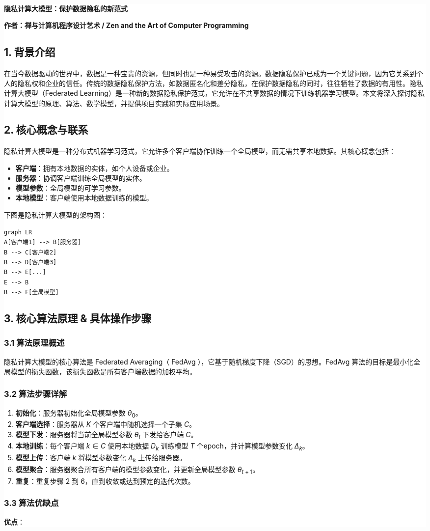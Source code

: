                  

**隐私计算大模型：保护数据隐私的新范式**

**作者：禅与计算机程序设计艺术 / Zen and the Art of Computer Programming**

## 1. 背景介绍

在当今数据驱动的世界中，数据是一种宝贵的资源，但同时也是一种易受攻击的资源。数据隐私保护已成为一个关键问题，因为它关系到个人的隐私权和企业的信任。传统的数据隐私保护方法，如数据匿名化和差分隐私，在保护数据隐私的同时，往往牺牲了数据的有用性。隐私计算大模型（Federated Learning）是一种新的数据隐私保护范式，它允许在不共享数据的情况下训练机器学习模型。本文将深入探讨隐私计算大模型的原理、算法、数学模型，并提供项目实践和实际应用场景。

## 2. 核心概念与联系

隐私计算大模型是一种分布式机器学习范式，它允许多个客户端协作训练一个全局模型，而无需共享本地数据。其核心概念包括：

- **客户端**：拥有本地数据的实体，如个人设备或企业。
- **服务器**：协调客户端训练全局模型的实体。
- **模型参数**：全局模型的可学习参数。
- **本地模型**：客户端使用本地数据训练的模型。

下图是隐私计算大模型的架构图：

```mermaid
graph LR
A[客户端1] --> B[服务器]
B --> C[客户端2]
B --> D[客户端3]
B --> E[...]
E --> B
B --> F[全局模型]
```

## 3. 核心算法原理 & 具体操作步骤

### 3.1 算法原理概述

隐私计算大模型的核心算法是 Federated Averaging（ FedAvg ），它基于随机梯度下降（SGD）的思想。FedAvg 算法的目标是最小化全局模型的损失函数，该损失函数是所有客户端数据的加权平均。

### 3.2 算法步骤详解

1. **初始化**：服务器初始化全局模型参数 $\theta_0$。
2. **客户端选择**：服务器从 $K$ 个客户端中随机选择一个子集 $C$。
3. **模型下发**：服务器将当前全局模型参数 $\theta_t$ 下发给客户端 $C$。
4. **本地训练**：每个客户端 $k \in C$ 使用本地数据 $D_k$ 训练模型 $T$ 个epoch，并计算模型参数变化 $\Delta_k$。
5. **模型上传**：客户端 $k$ 将模型参数变化 $\Delta_k$ 上传给服务器。
6. **模型聚合**：服务器聚合所有客户端的模型参数变化，并更新全局模型参数 $\theta_{t+1}$。
7. **重复**：重复步骤 2 到 6，直到收敛或达到预定的迭代次数。

### 3.3 算法优缺点

**优点**：
